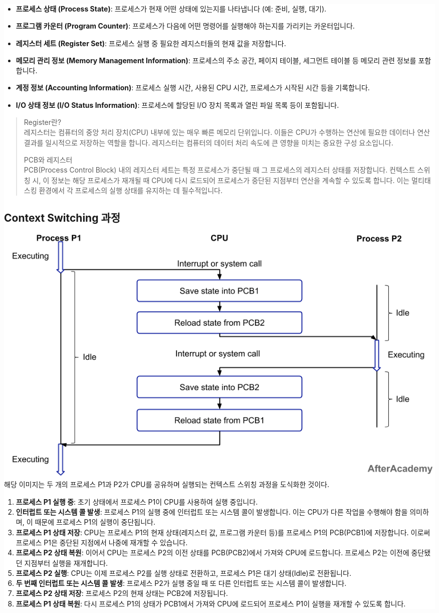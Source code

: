 * **프로세스 상태 (Process State)**: 프로세스가 현재 어떤 상태에 있는지를 나타냅니다 (예: 준비, 실행, 대기).

* **프로그램 카운터 (Program Counter)**: 프로세스가 다음에 어떤 명령어를 실행해야 하는지를 가리키는 카운터입니다.

* **레지스터 세트 (Register Set)**: 프로세스 실행 중 필요한 레지스터들의 현재 값을 저장합니다.

* **메모리 관리 정보 (Memory Management Information)**: 프로세스의 주소 공간, 페이지 테이블, 세그먼트 테이블 등 메모리 관련 정보를 포함합니다.

* **계정 정보 (Accounting Information)**: 프로세스 실행 시간, 사용된 CPU 시간, 프로세스가 시작된 시간 등을 기록합니다.

* **I/O 상태 정보 (I/O Status Information)**: 프로세스에 할당된 I/O 장치 목록과 열린 파일 목록 등이 포함됩니다.

> Register란?  
> 레지스터는 컴퓨터의 중앙 처리 장치(CPU) 내부에 있는 매우 빠른 메모리 단위입니다. 이들은 CPU가 수행하는 연산에 필요한 데이터나 연산 결과를 일시적으로 저장하는 역할을 합니다. 레지스터는 컴퓨터의 데이터 처리 속도에 큰 영향을 미치는 중요한 구성 요소입니다.
>
> PCB와 레지스터  
> PCB(Process Control Block) 내의 레지스터 세트는 특정 프로세스가 중단될 때 그 프로세스의 레지스터 상태를 저장합니다. 컨텍스트 스위칭 시, 이 정보는 해당 프로세스가 재개될 때 CPU에 다시 로드되어 프로세스가 중단된 지점부터 연산을 계속할 수 있도록 합니다. 이는 멀티태스킹 환경에서 각 프로세스의 실행 상태를 유지하는 데 필수적입니다.

## Context Switching 과정
![switching.png](src%2Fresources%2Fstatic%2Fimg%2Fswitching.png)  
해당 이미지는 두 개의 프로세스 P1과 P2가 CPU를 공유하며 실행되는 컨텍스트 스위칭 과정을 도식화한 것이다.
1. **프로세스 P1 실행 중**: 초기 상태에서 프로세스 P1이 CPU를 사용하여 실행 중입니다.
2. **인터럽트 또는 시스템 콜 발생**: 프로세스 P1의 실행 중에 인터럽트 또는 시스템 콜이 발생합니다. 이는 CPU가 다른 작업을 수행해야 함을 의미하며, 이 때문에 프로세스 P1의 실행이 중단됩니다.
3. **프로세스 P1 상태 저장**: CPU는 프로세스 P1의 현재 상태(레지스터 값, 프로그램 카운터 등)를 프로세스 P1의 PCB(PCB1)에 저장합니다. 이로써 프로세스 P1은 중단된 지점에서 나중에 재개할 수 있습니다.
4. **프로세스 P2 상태 복원**: 이어서 CPU는 프로세스 P2의 이전 상태를 PCB(PCB2)에서 가져와 CPU에 로드합니다. 프로세스 P2는 이전에 중단됐던 지점부터 실행을 재개합니다.
5. **프로세스 P2 실행**: CPU는 이제 프로세스 P2를 실행 상태로 전환하고, 프로세스 P1은 대기 상태(Idle)로 전환됩니다.
6. **두 번째 인터럽트 또는 시스템 콜 발생**: 프로세스 P2가 실행 중일 때 또 다른 인터럽트 또는 시스템 콜이 발생합니다.
7. **프로세스 P2 상태 저장**: 프로세스 P2의 현재 상태는 PCB2에 저장됩니다.
8. **프로세스 P1 상태 복원**: 다시 프로세스 P1의 상태가 PCB1에서 가져와 CPU에 로드되어 프로세스 P1이 실행을 재개할 수 있도록 합니다.
